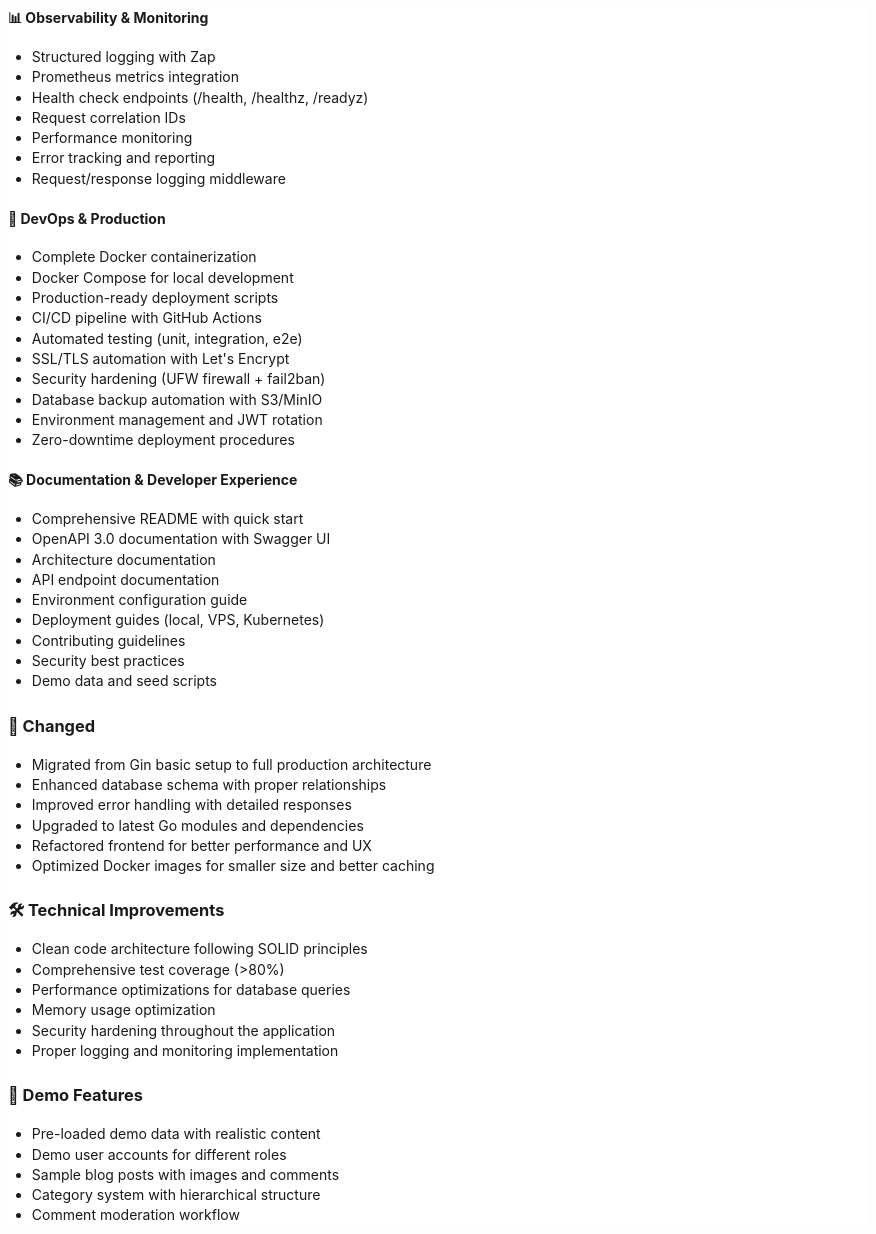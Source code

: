 #### 📊 Observability & Monitoring
- Structured logging with Zap
- Prometheus metrics integration
- Health check endpoints (/health, /healthz, /readyz)
- Request correlation IDs
- Performance monitoring
- Error tracking and reporting
- Request/response logging middleware

#### 🚀 DevOps & Production
- Complete Docker containerization
- Docker Compose for local development
- Production-ready deployment scripts
- CI/CD pipeline with GitHub Actions
- Automated testing (unit, integration, e2e)
- SSL/TLS automation with Let's Encrypt
- Security hardening (UFW firewall + fail2ban)
- Database backup automation with S3/MinIO
- Environment management and JWT rotation
- Zero-downtime deployment procedures

#### 📚 Documentation & Developer Experience
- Comprehensive README with quick start
- OpenAPI 3.0 documentation with Swagger UI
- Architecture documentation
- API endpoint documentation
- Environment configuration guide
- Deployment guides (local, VPS, Kubernetes)
- Contributing guidelines
- Security best practices
- Demo data and seed scripts

### 🔄 Changed
- Migrated from Gin basic setup to full production architecture
- Enhanced database schema with proper relationships
- Improved error handling with detailed responses
- Upgraded to latest Go modules and dependencies
- Refactored frontend for better performance and UX
- Optimized Docker images for smaller size and better caching

### 🛠️ Technical Improvements
- Clean code architecture following SOLID principles
- Comprehensive test coverage (>80%)
- Performance optimizations for database queries
- Memory usage optimization
- Security hardening throughout the application
- Proper logging and monitoring implementation

### 📱 Demo Features
- Pre-loaded demo data with realistic content
- Demo user accounts for different roles
- Sample blog posts with images and comments
- Category system with hierarchical structure
- Comment moderation workflow
